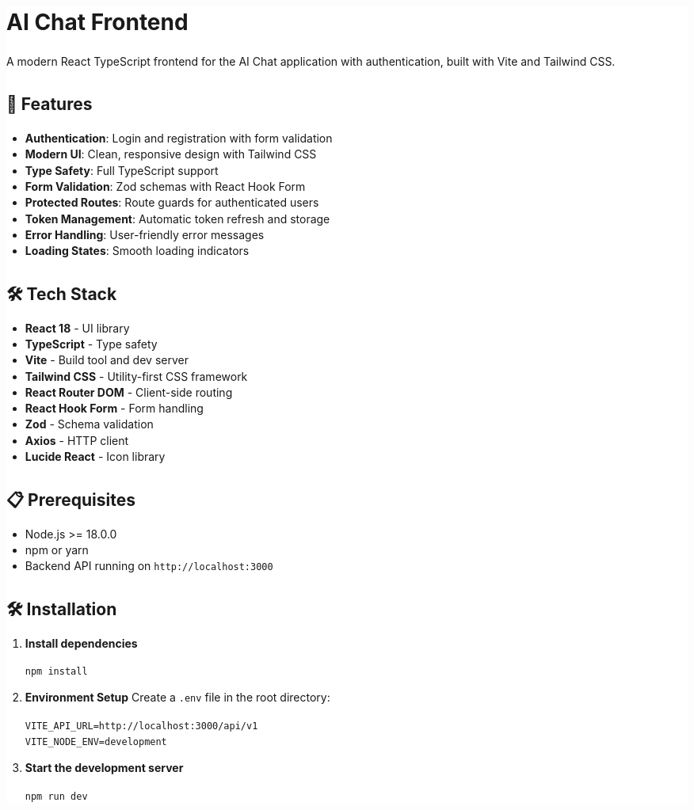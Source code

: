 # AI Chat Frontend

A modern React TypeScript frontend for the AI Chat application with authentication, built with Vite and Tailwind CSS.

## 🚀 Features

- **Authentication**: Login and registration with form validation
- **Modern UI**: Clean, responsive design with Tailwind CSS
- **Type Safety**: Full TypeScript support
- **Form Validation**: Zod schemas with React Hook Form
- **Protected Routes**: Route guards for authenticated users
- **Token Management**: Automatic token refresh and storage
- **Error Handling**: User-friendly error messages
- **Loading States**: Smooth loading indicators

## 🛠️ Tech Stack

- **React 18** - UI library
- **TypeScript** - Type safety
- **Vite** - Build tool and dev server
- **Tailwind CSS** - Utility-first CSS framework
- **React Router DOM** - Client-side routing
- **React Hook Form** - Form handling
- **Zod** - Schema validation
- **Axios** - HTTP client
- **Lucide React** - Icon library

## 📋 Prerequisites

- Node.js >= 18.0.0
- npm or yarn
- Backend API running on `http://localhost:3000`

## 🛠️ Installation

1. **Install dependencies**
   ```bash
   npm install
   ```

2. **Environment Setup**
   Create a `.env` file in the root directory:
   ```env
   VITE_API_URL=http://localhost:3000/api/v1
   VITE_NODE_ENV=development
   ```

3. **Start the development server**
   ```bash
   npm run dev
   ```
